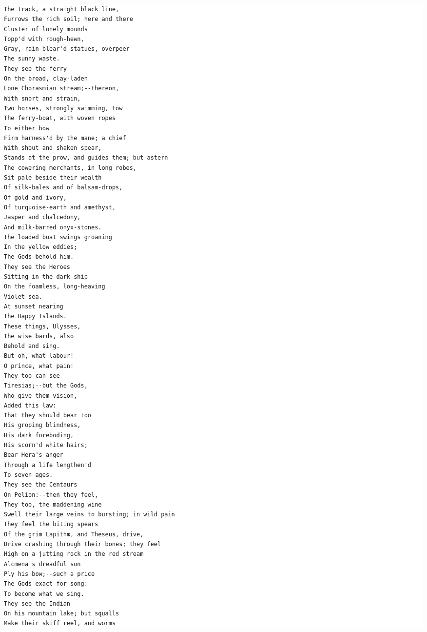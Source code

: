 ```
The track, a straight black line,
Furrows the rich soil; here and there
Cluster of lonely mounds
Topp'd with rough-hewn,
Gray, rain-blear'd statues, overpeer
The sunny waste.
They see the ferry
On the broad, clay-laden
Lone Chorasmian stream;--thereon,
With snort and strain,
Two horses, strongly swimming, tow
The ferry-boat, with woven ropes
To either bow
Firm harness'd by the mane; a chief
With shout and shaken spear,
Stands at the prow, and guides them; but astern
The cowering merchants, in long robes,
Sit pale beside their wealth
Of silk-bales and of balsam-drops,
Of gold and ivory,
Of turquoise-earth and amethyst,
Jasper and chalcedony,
And milk-barred onyx-stones.
The loaded boat swings groaning
In the yellow eddies;
The Gods behold him.
They see the Heroes
Sitting in the dark ship
On the foamless, long-heaving
Violet sea.
At sunset nearing
The Happy Islands.
These things, Ulysses,
The wise bards, also
Behold and sing.
But oh, what labour!
O prince, what pain!
They too can see
Tiresias;--but the Gods,
Who give them vision,
Added this law:
That they should bear too
His groping blindness,
His dark foreboding,
His scorn'd white hairs;
Bear Hera's anger
Through a life lengthen'd
To seven ages.
They see the Centaurs
On Pelion:--then they feel,
They too, the maddening wine
Swell their large veins to bursting; in wild pain
They feel the biting spears
Of the grim Lapithж, and Theseus, drive,
Drive crashing through their bones; they feel
High on a jutting rock in the red stream
Alcmena's dreadful son
Ply his bow;--such a price
The Gods exact for song:
To become what we sing.
They see the Indian
On his mountain lake; but squalls
Make their skiff reel, and worms
```